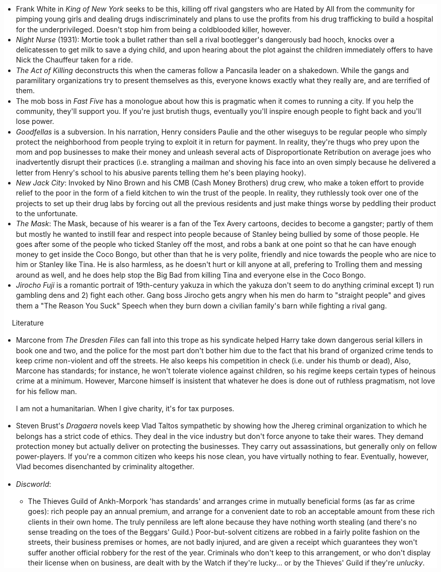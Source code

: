 -   Frank White in _King of New York_ seeks to be this, killing off rival gangsters who are Hated by All from the community for pimping young girls and dealing drugs indiscriminately and plans to use the profits from his drug trafficking to build a hospital for the underprivileged. Doesn't stop him from being a coldblooded killer, however.
-   _Night Nurse_ (1931): Mortie took a bullet rather than sell a rival bootlegger's dangerously bad hooch, knocks over a delicatessen to get milk to save a dying child, and upon hearing about the plot against the children immediately offers to have Nick the Chauffeur taken for a ride.
-   _The Act of Killing_ deconstructs this when the cameras follow a Pancasila leader on a shakedown. While the gangs and paramilitary organizations try to present themselves as this, everyone knows exactly what they really are, and are terrified of them.
-   The mob boss in _Fast Five_ has a monologue about how this is pragmatic when it comes to running a city. If you help the community, they'll support you. If you're just brutish thugs, eventually you'll inspire enough people to fight back and you'll lose power.
-   _Goodfellas_ is a subversion. In his narration, Henry considers Paulie and the other wiseguys to be regular people who simply protect the neighborhood from people trying to exploit it in return for payment. In reality, they're thugs who prey upon the mom and pop businesses to make their money and unleash several acts of Disproportionate Retribution on average joes who inadvertently disrupt their practices (i.e. strangling a mailman and shoving his face into an oven simply because he delivered a letter from Henry's school to his abusive parents telling them he's been playing hooky).
-   _New Jack City_: Invoked by Nino Brown and his CMB (Cash Money Brothers) drug crew, who make a token effort to provide relief to the poor in the form of a field kitchen to win the trust of the people. In reality, they ruthlessly took over one of the projects to set up their drug labs by forcing out all the previous residents and just make things worse by peddling their product to the unfortunate.
-   _The Mask_: The Mask, because of his wearer is a fan of the Tex Avery cartoons, decides to become a gangster; partly of them but mostly he wanted to instill fear and respect into people because of Stanley being bullied by some of those people. He goes after some of the people who ticked Stanley off the most, and robs a bank at one point so that he can have enough money to get inside the Coco Bongo, but other than that he is very polite, friendly and nice towards the people who are nice to him or Stanley like Tina. He is also harmless, as he doesn't hurt or kill anyone at all, prefering to Trolling them and messing around as well, and he does help stop the Big Bad from killing Tina and everyone else in the Coco Bongo.
-   _Jirocho Fuji_ is a romantic portrait of 19th-century yakuza in which the yakuza don't seem to do anything criminal except 1) run gambling dens and 2) fight each other. Gang boss Jirocho gets angry when his men do harm to "straight people" and gives them a "The Reason You Suck" Speech when they burn down a civilian family's barn while fighting a rival gang.

    Literature 

-   Marcone from _The Dresden Files_ can fall into this trope as his syndicate helped Harry take down dangerous serial killers in book one and two, and the police for the most part don't bother him due to the fact that his brand of organized crime tends to keep crime non-violent and off the streets. He also keeps his competition in check (i.e. under his thumb or dead), Also, Marcone has standards; for instance, he won't tolerate violence against children, so his regime keeps certain types of heinous crime at a minimum. However, Marcone himself is insistent that whatever he does is done out of ruthless pragmatism, not love for his fellow man.
    
    I am not a humanitarian. When I give charity, it's for tax purposes.
    
-   Steven Brust's _Dragaera_ novels keep Vlad Taltos sympathetic by showing how the Jhereg criminal organization to which he belongs has a strict code of ethics. They deal in the vice industry but don't force anyone to take their wares. They demand protection money but actually deliver on protecting the businesses. They carry out assassinations, but generally only on fellow power-players. If you're a common citizen who keeps his nose clean, you have virtually nothing to fear. Eventually, however, Vlad becomes disenchanted by criminality altogether.
-   _Discworld_:
    -   The Thieves Guild of Ankh-Morpork 'has standards' and arranges crime in mutually beneficial forms (as far as crime goes): rich people pay an annual premium, and arrange for a convenient date to rob an acceptable amount from these rich clients in their own home. The truly penniless are left alone because they have nothing worth stealing (and there's no sense treading on the toes of the Beggars' Guild.) Poor-but-solvent citizens are robbed in a fairly polite fashion on the streets, their business premises or homes, are not badly injured, and are given a receipt which guarantees they won't suffer another official robbery for the rest of the year. Criminals who don't keep to this arrangement, or who don't display their license when on business, are dealt with by the Watch if they're lucky... or by the Thieves' Guild if they're _unlucky_.